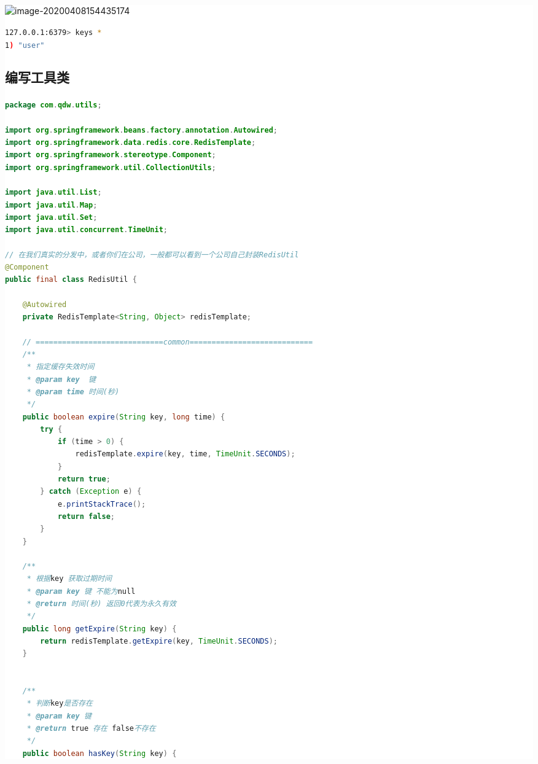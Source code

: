 ![image-20200408154435174](C:\Users\qdw49\AppData\Roaming\Typora\typora-user-images\image-20200408154435174.png)

~~~bash
127.0.0.1:6379> keys *
1) "user"
~~~



## 编写工具类

~~~java
package com.qdw.utils;

import org.springframework.beans.factory.annotation.Autowired;
import org.springframework.data.redis.core.RedisTemplate;
import org.springframework.stereotype.Component;
import org.springframework.util.CollectionUtils;

import java.util.List;
import java.util.Map;
import java.util.Set;
import java.util.concurrent.TimeUnit;

// 在我们真实的分发中，或者你们在公司，一般都可以看到一个公司自己封装RedisUtil
@Component
public final class RedisUtil {

    @Autowired
    private RedisTemplate<String, Object> redisTemplate;
    
    // =============================common============================
    /**
     * 指定缓存失效时间
     * @param key  键
     * @param time 时间(秒)
     */
    public boolean expire(String key, long time) {
        try {
            if (time > 0) {
                redisTemplate.expire(key, time, TimeUnit.SECONDS);
            }
            return true;
        } catch (Exception e) {
            e.printStackTrace();
            return false;
        }
    }

    /**
     * 根据key 获取过期时间
     * @param key 键 不能为null
     * @return 时间(秒) 返回0代表为永久有效
     */
    public long getExpire(String key) {
        return redisTemplate.getExpire(key, TimeUnit.SECONDS);
    }


    /**
     * 判断key是否存在
     * @param key 键
     * @return true 存在 false不存在
     */
    public boolean hasKey(String key) {
~~~